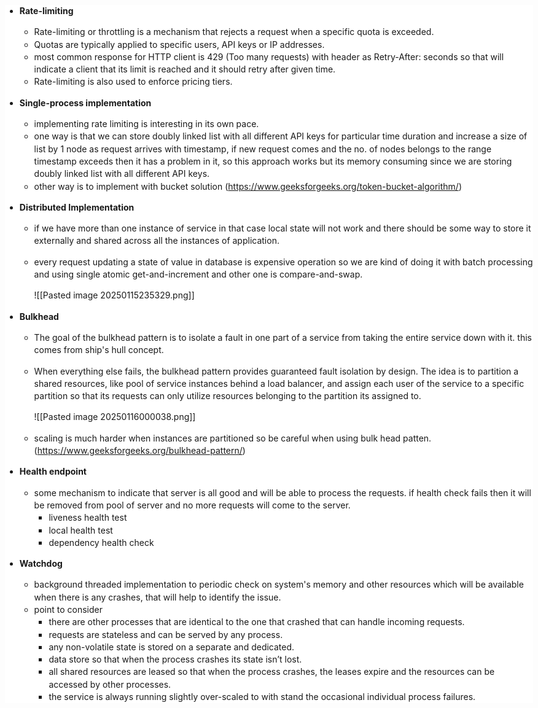 - **Rate-limiting**
	- Rate-limiting or throttling is a mechanism that rejects a request when a specific quota is exceeded.
	- Quotas are typically applied to specific users, API keys or IP addresses.
	- most common response for HTTP client is 429 (Too many requests) with header as Retry-After: seconds so that will indicate a client that its limit is reached and it should retry after given time.
	-  Rate-limiting is also used to enforce pricing tiers.

- **Single-process implementation**
	- implementing rate limiting is interesting in its own pace.
	- one way is that we can store doubly linked list with all different API keys for particular time duration and increase a size of list by 1 node as request arrives with timestamp, if new request comes and the no. of nodes belongs to the range timestamp exceeds then it has a problem in it, so this approach works but its memory consuming since we are storing doubly linked list with all different API keys.
	- other way is to implement with bucket solution (https://www.geeksforgeeks.org/token-bucket-algorithm/)

- **Distributed Implementation**
	- if we have more than one instance of service in that case local state will not work and there should be some way to store it externally and shared across all the instances of application.
	- every request updating a state of value in database is expensive operation so we are kind of doing it with batch processing and using single atomic get-and-increment and other one is compare-and-swap.
	
		![[Pasted image 20250115235329.png]]

- **Bulkhead**
	- The goal of the bulkhead pattern is to isolate a fault in one part of a service from taking the entire service down with it. this comes from ship's hull concept.
	- When everything else fails, the bulkhead pattern provides guaranteed fault isolation by design. The idea is to partition a shared resources, like pool of service instances behind a load balancer, and assign each user of the service to a specific partition so that its requests can only utilize resources belonging to the partition its assigned to.
		
		![[Pasted image 20250116000038.png]]
	- scaling is much harder when instances are partitioned so be careful when using bulk head patten. (https://www.geeksforgeeks.org/bulkhead-pattern/)

- **Health endpoint**
	- some mechanism to indicate that server is all good and will be able to process the requests. if health check fails then it will be removed from pool of server and no more requests will come to the server.
		- liveness health test
		- local health test
		- dependency health check

- **Watchdog**
	- background threaded implementation to periodic check on system's memory and other resources which will be available when there is any crashes, that will help to identify the issue.
	- point to consider
		- there are other processes that are identical to the one that crashed that can handle incoming requests.
		- requests are stateless and can be served by any process.
		- any non-volatile state is stored on a separate and dedicated.
		- data store so that when the process crashes its state isn’t lost.
		- all shared resources are leased so that when the process crashes, the leases expire and the resources can be accessed by other processes.
		- the service is always running slightly over-scaled to with stand the occasional individual process failures.

